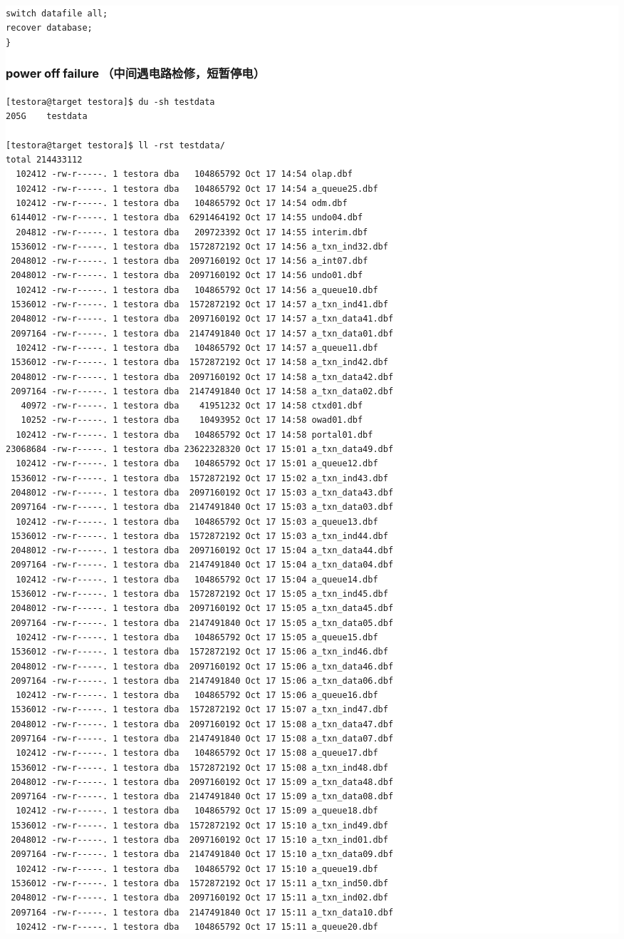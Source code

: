     switch datafile all;
    recover database;
    }
    
### power off failure （中间遇电路检修，短暂停电）
    
    [testora@target testora]$ du -sh testdata  
    205G	testdata
    
    [testora@target testora]$ ll -rst testdata/  
    total 214433112
      102412 -rw-r-----. 1 testora dba   104865792 Oct 17 14:54 olap.dbf
      102412 -rw-r-----. 1 testora dba   104865792 Oct 17 14:54 a_queue25.dbf
      102412 -rw-r-----. 1 testora dba   104865792 Oct 17 14:54 odm.dbf
     6144012 -rw-r-----. 1 testora dba  6291464192 Oct 17 14:55 undo04.dbf
      204812 -rw-r-----. 1 testora dba   209723392 Oct 17 14:55 interim.dbf
     1536012 -rw-r-----. 1 testora dba  1572872192 Oct 17 14:56 a_txn_ind32.dbf
     2048012 -rw-r-----. 1 testora dba  2097160192 Oct 17 14:56 a_int07.dbf
     2048012 -rw-r-----. 1 testora dba  2097160192 Oct 17 14:56 undo01.dbf
      102412 -rw-r-----. 1 testora dba   104865792 Oct 17 14:56 a_queue10.dbf
     1536012 -rw-r-----. 1 testora dba  1572872192 Oct 17 14:57 a_txn_ind41.dbf
     2048012 -rw-r-----. 1 testora dba  2097160192 Oct 17 14:57 a_txn_data41.dbf
     2097164 -rw-r-----. 1 testora dba  2147491840 Oct 17 14:57 a_txn_data01.dbf
      102412 -rw-r-----. 1 testora dba   104865792 Oct 17 14:57 a_queue11.dbf
     1536012 -rw-r-----. 1 testora dba  1572872192 Oct 17 14:58 a_txn_ind42.dbf
     2048012 -rw-r-----. 1 testora dba  2097160192 Oct 17 14:58 a_txn_data42.dbf
     2097164 -rw-r-----. 1 testora dba  2147491840 Oct 17 14:58 a_txn_data02.dbf
       40972 -rw-r-----. 1 testora dba    41951232 Oct 17 14:58 ctxd01.dbf
       10252 -rw-r-----. 1 testora dba    10493952 Oct 17 14:58 owad01.dbf
      102412 -rw-r-----. 1 testora dba   104865792 Oct 17 14:58 portal01.dbf
    23068684 -rw-r-----. 1 testora dba 23622328320 Oct 17 15:01 a_txn_data49.dbf
      102412 -rw-r-----. 1 testora dba   104865792 Oct 17 15:01 a_queue12.dbf
     1536012 -rw-r-----. 1 testora dba  1572872192 Oct 17 15:02 a_txn_ind43.dbf
     2048012 -rw-r-----. 1 testora dba  2097160192 Oct 17 15:03 a_txn_data43.dbf
     2097164 -rw-r-----. 1 testora dba  2147491840 Oct 17 15:03 a_txn_data03.dbf
      102412 -rw-r-----. 1 testora dba   104865792 Oct 17 15:03 a_queue13.dbf
     1536012 -rw-r-----. 1 testora dba  1572872192 Oct 17 15:03 a_txn_ind44.dbf
     2048012 -rw-r-----. 1 testora dba  2097160192 Oct 17 15:04 a_txn_data44.dbf
     2097164 -rw-r-----. 1 testora dba  2147491840 Oct 17 15:04 a_txn_data04.dbf
      102412 -rw-r-----. 1 testora dba   104865792 Oct 17 15:04 a_queue14.dbf
     1536012 -rw-r-----. 1 testora dba  1572872192 Oct 17 15:05 a_txn_ind45.dbf
     2048012 -rw-r-----. 1 testora dba  2097160192 Oct 17 15:05 a_txn_data45.dbf
     2097164 -rw-r-----. 1 testora dba  2147491840 Oct 17 15:05 a_txn_data05.dbf
      102412 -rw-r-----. 1 testora dba   104865792 Oct 17 15:05 a_queue15.dbf
     1536012 -rw-r-----. 1 testora dba  1572872192 Oct 17 15:06 a_txn_ind46.dbf
     2048012 -rw-r-----. 1 testora dba  2097160192 Oct 17 15:06 a_txn_data46.dbf
     2097164 -rw-r-----. 1 testora dba  2147491840 Oct 17 15:06 a_txn_data06.dbf
      102412 -rw-r-----. 1 testora dba   104865792 Oct 17 15:06 a_queue16.dbf
     1536012 -rw-r-----. 1 testora dba  1572872192 Oct 17 15:07 a_txn_ind47.dbf
     2048012 -rw-r-----. 1 testora dba  2097160192 Oct 17 15:08 a_txn_data47.dbf
     2097164 -rw-r-----. 1 testora dba  2147491840 Oct 17 15:08 a_txn_data07.dbf
      102412 -rw-r-----. 1 testora dba   104865792 Oct 17 15:08 a_queue17.dbf
     1536012 -rw-r-----. 1 testora dba  1572872192 Oct 17 15:08 a_txn_ind48.dbf
     2048012 -rw-r-----. 1 testora dba  2097160192 Oct 17 15:09 a_txn_data48.dbf
     2097164 -rw-r-----. 1 testora dba  2147491840 Oct 17 15:09 a_txn_data08.dbf
      102412 -rw-r-----. 1 testora dba   104865792 Oct 17 15:09 a_queue18.dbf
     1536012 -rw-r-----. 1 testora dba  1572872192 Oct 17 15:10 a_txn_ind49.dbf
     2048012 -rw-r-----. 1 testora dba  2097160192 Oct 17 15:10 a_txn_ind01.dbf
     2097164 -rw-r-----. 1 testora dba  2147491840 Oct 17 15:10 a_txn_data09.dbf
      102412 -rw-r-----. 1 testora dba   104865792 Oct 17 15:10 a_queue19.dbf
     1536012 -rw-r-----. 1 testora dba  1572872192 Oct 17 15:11 a_txn_ind50.dbf
     2048012 -rw-r-----. 1 testora dba  2097160192 Oct 17 15:11 a_txn_ind02.dbf
     2097164 -rw-r-----. 1 testora dba  2147491840 Oct 17 15:11 a_txn_data10.dbf
      102412 -rw-r-----. 1 testora dba   104865792 Oct 17 15:11 a_queue20.dbf